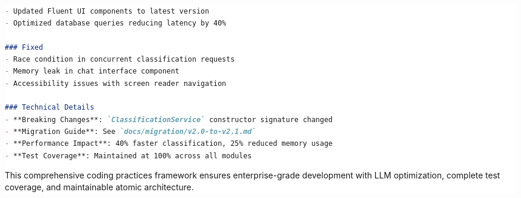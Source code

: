 ```markdown
- Updated Fluent UI components to latest version
- Optimized database queries reducing latency by 40%

### Fixed
- Race condition in concurrent classification requests
- Memory leak in chat interface component
- Accessibility issues with screen reader navigation

### Technical Details
- **Breaking Changes**: `ClassificationService` constructor signature changed
- **Migration Guide**: See `docs/migration/v2.0-to-v2.1.md`
- **Performance Impact**: 40% faster classification, 25% reduced memory usage
- **Test Coverage**: Maintained at 100% across all modules
```

This comprehensive coding practices framework ensures enterprise-grade development with LLM optimization, complete test coverage, and maintainable atomic architecture.